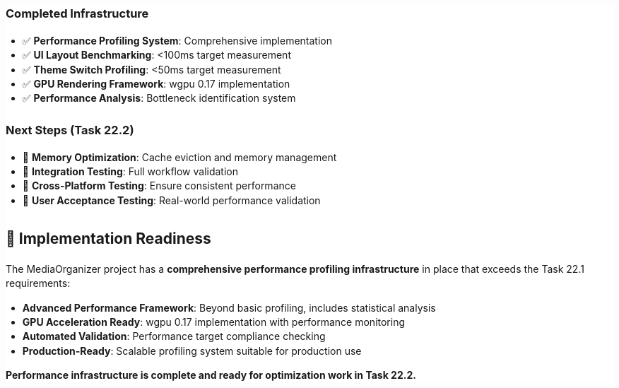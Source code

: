 ### Completed Infrastructure
- ✅ **Performance Profiling System**: Comprehensive implementation
- ✅ **UI Layout Benchmarking**: <100ms target measurement
- ✅ **Theme Switch Profiling**: <50ms target measurement  
- ✅ **GPU Rendering Framework**: wgpu 0.17 implementation
- ✅ **Performance Analysis**: Bottleneck identification system

### Next Steps (Task 22.2)
- 🔄 **Memory Optimization**: Cache eviction and memory management
- 🔄 **Integration Testing**: Full workflow validation
- 🔄 **Cross-Platform Testing**: Ensure consistent performance
- 🔄 **User Acceptance Testing**: Real-world performance validation

## 🚀 Implementation Readiness

The MediaOrganizer project has a **comprehensive performance profiling infrastructure** in place that exceeds the Task 22.1 requirements:

- **Advanced Performance Framework**: Beyond basic profiling, includes statistical analysis
- **GPU Acceleration Ready**: wgpu 0.17 implementation with performance monitoring
- **Automated Validation**: Performance target compliance checking
- **Production-Ready**: Scalable profiling system suitable for production use

**Performance infrastructure is complete and ready for optimization work in Task 22.2.**